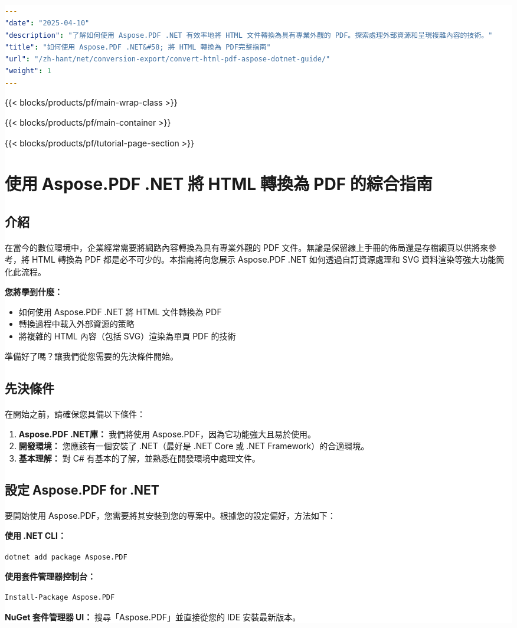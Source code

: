 ```yaml
---
"date": "2025-04-10"
"description": "了解如何使用 Aspose.PDF .NET 有效率地將 HTML 文件轉換為具有專業外觀的 PDF。探索處理外部資源和呈現複雜內容的技術。"
"title": "如何使用 Aspose.PDF .NET&#58; 將 HTML 轉換為 PDF完整指南"
"url": "/zh-hant/net/conversion-export/convert-html-pdf-aspose-dotnet-guide/"
"weight": 1
---
```


{{< blocks/products/pf/main-wrap-class >}}

{{< blocks/products/pf/main-container >}}

{{< blocks/products/pf/tutorial-page-section >}}


# 使用 Aspose.PDF .NET 將 HTML 轉換為 PDF 的綜合指南

## 介紹

在當今的數位環境中，企業經常需要將網路內容轉換為具有專業外觀的 PDF 文件。無論是保留線上手冊的佈局還是存檔網頁以供將來參考，將 HTML 轉換為 PDF 都是必不可少的。本指南將向您展示 Aspose.PDF .NET 如何透過自訂資源處理和 SVG 資料渲染等強大功能簡化此流程。

**您將學到什麼：**
- 如何使用 Aspose.PDF .NET 將 HTML 文件轉換為 PDF
- 轉換過程中載入外部資源的策略
- 將複雜的 HTML 內容（包括 SVG）渲染為單頁 PDF 的技術

準備好了嗎？讓我們從您需要的先決條件開始。

## 先決條件

在開始之前，請確保您具備以下條件：
1. **Aspose.PDF .NET庫：** 我們將使用 Aspose.PDF，因為它功能強大且易於使用。
2. **開發環境：** 您應該有一個安裝了 .NET（最好是 .NET Core 或 .NET Framework）的合適環境。
3. **基本理解：** 對 C# 有基本的了解，並熟悉在開發環境中處理文件。

## 設定 Aspose.PDF for .NET

要開始使用 Aspose.PDF，您需要將其安裝到您的專案中。根據您的設定偏好，方法如下：

**使用 .NET CLI：**

```shell
dotnet add package Aspose.PDF
```

**使用套件管理器控制台：**

```shell
Install-Package Aspose.PDF
```

**NuGet 套件管理器 UI：**
搜尋「Aspose.PDF」並直接從您的 IDE 安裝最新版本。
